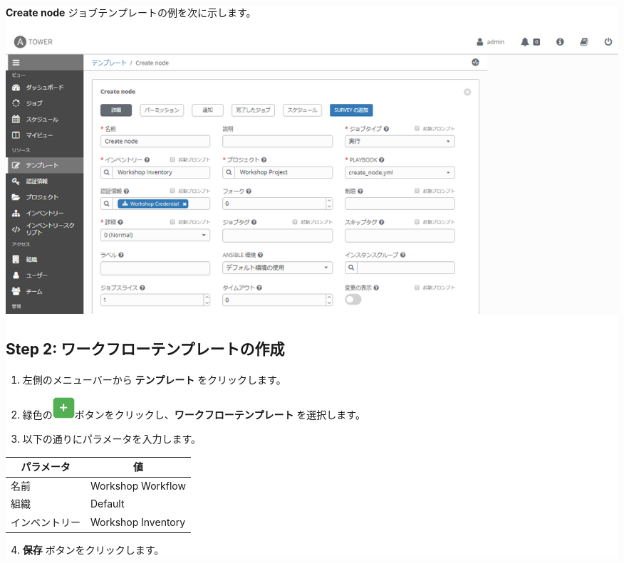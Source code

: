 **Create node** ジョブテンプレートの例を次に示します。

![create node](images/create-node.ja.png)

## Step 2: ワークフローテンプレートの作成

1. 左側のメニューバーから **テンプレート** をクリックします。

2. 緑色の![templates link](images/add.png)ボタンをクリックし、**ワークフローテンプレート** を選択します。

3. 以下の通りにパラメータを入力します。

| パラメータ     | 値                 |
|----------------|--------------------|
| 名前           | Workshop Workflow  |
| 組織           | Default            |
| インベントリー | Workshop Inventory |

4. **保存** ボタンをクリックします。
